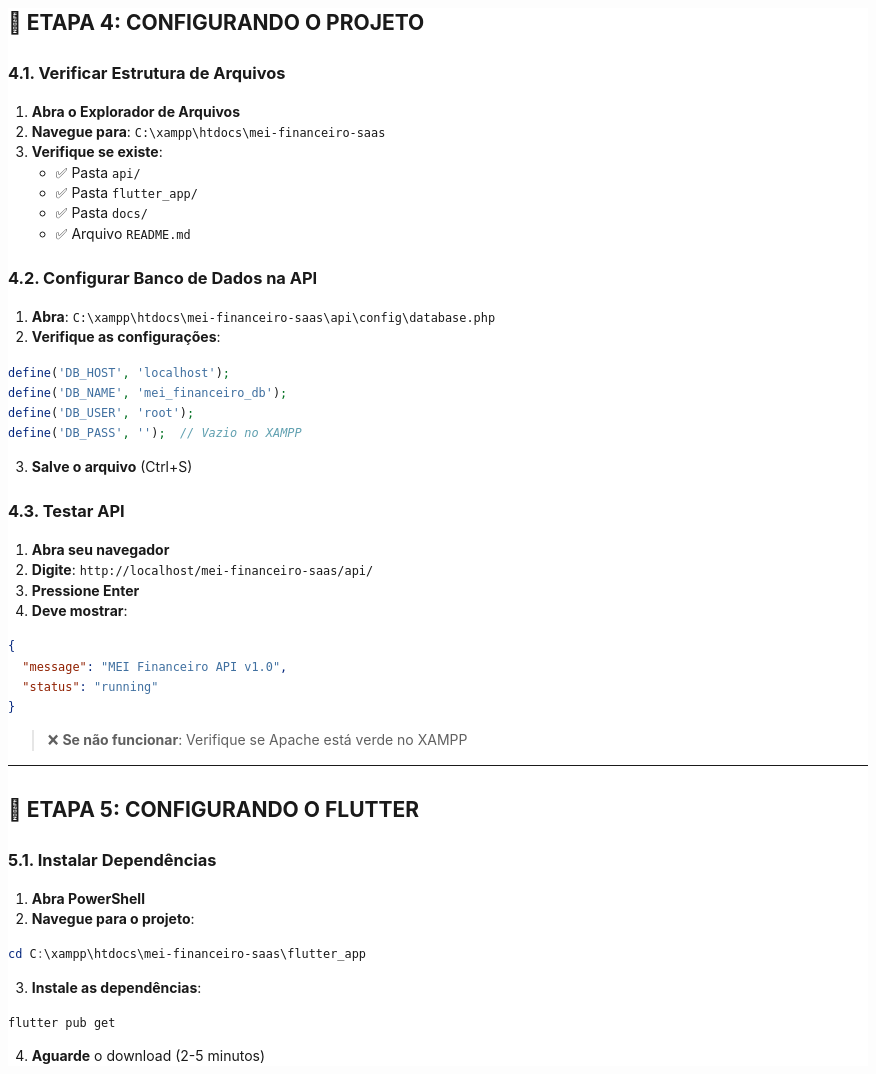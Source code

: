 
## 🔧 ETAPA 4: CONFIGURANDO O PROJETO

### 4.1. Verificar Estrutura de Arquivos
1. **Abra o Explorador de Arquivos**
2. **Navegue para**: `C:\xampp\htdocs\mei-financeiro-saas`
3. **Verifique se existe**:
   - ✅ Pasta `api/`
   - ✅ Pasta `flutter_app/`
   - ✅ Pasta `docs/`
   - ✅ Arquivo `README.md`

### 4.2. Configurar Banco de Dados na API
1. **Abra**: `C:\xampp\htdocs\mei-financeiro-saas\api\config\database.php`
2. **Verifique as configurações**:
```php
define('DB_HOST', 'localhost');
define('DB_NAME', 'mei_financeiro_db');
define('DB_USER', 'root');
define('DB_PASS', '');  // Vazio no XAMPP
```
3. **Salve o arquivo** (Ctrl+S)

### 4.3. Testar API
1. **Abra seu navegador**
2. **Digite**: `http://localhost/mei-financeiro-saas/api/`
3. **Pressione Enter**
4. **Deve mostrar**: 
```json
{
  "message": "MEI Financeiro API v1.0",
  "status": "running"
}
```

> ❌ **Se não funcionar**: Verifique se Apache está verde no XAMPP

---

## 📱 ETAPA 5: CONFIGURANDO O FLUTTER

### 5.1. Instalar Dependências
1. **Abra PowerShell**
2. **Navegue para o projeto**:
```powershell
cd C:\xampp\htdocs\mei-financeiro-saas\flutter_app
```
3. **Instale as dependências**:
```powershell
flutter pub get
```
4. **Aguarde** o download (2-5 minutos)

